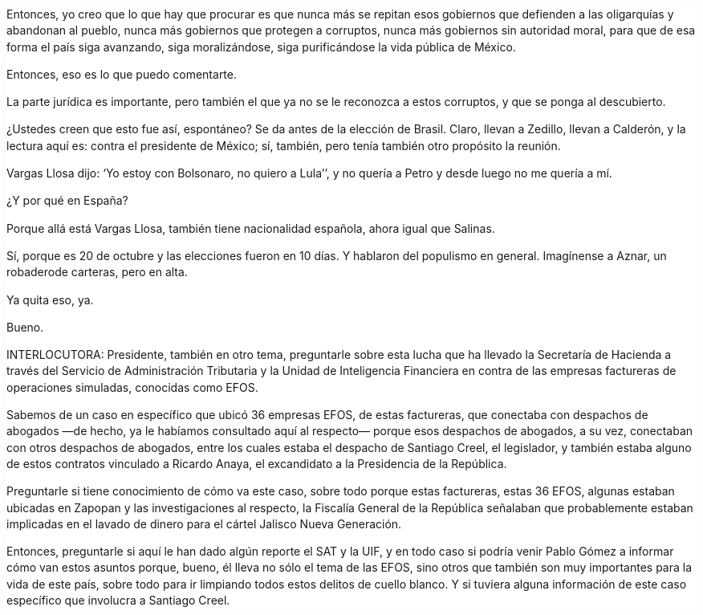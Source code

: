 Entonces, yo creo que lo que hay que procurar es que nunca más se repitan esos
gobiernos que defienden a las oligarquías y abandonan al pueblo, nunca más
gobiernos que protegen a corruptos, nunca más gobiernos sin autoridad moral,
para que de esa forma el país siga avanzando, siga moralizándose, siga
purificándose la vida pública de México.

Entonces, eso es lo que puedo comentarte.

La parte jurídica es importante, pero también el que ya no se le reconozca a
estos corruptos, y que se ponga al descubierto.

¿Ustedes creen que esto fue así, espontáneo? Se da antes de la elección de
Brasil. Claro, llevan a Zedillo, llevan a Calderón, y la lectura aquí es:
contra el presidente de México; sí, también, pero tenía también otro propósito
la reunión.

Vargas Llosa dijo: ‘Yo estoy con Bolsonaro, no quiero a Lula’’, y no quería a
Petro y desde luego no me quería a mí.

¿Y por qué en España?

Porque allá está Vargas Llosa, también tiene nacionalidad española, ahora
igual que Salinas.

Sí, porque es 20 de octubre y las elecciones fueron en 10 días. Y hablaron del
populismo en general. Imagínense a Aznar, un robaderode carteras, pero en
alta.

Ya quita eso, ya.

Bueno.

INTERLOCUTORA: Presidente, también en otro tema, preguntarle sobre esta lucha
que ha llevado la Secretaría de Hacienda a través del Servicio de
Administración Tributaria y la Unidad de Inteligencia Financiera en contra de
las empresas factureras de operaciones simuladas, conocidas como EFOS.

Sabemos de un caso en específico que ubicó 36 empresas EFOS, de estas
factureras, que conectaba con despachos de abogados —de hecho, ya le habíamos
consultado aquí al respecto— porque esos despachos de abogados, a su vez,
conectaban con otros despachos de abogados, entre los cuales estaba el
despacho de Santiago Creel, el legislador, y también estaba alguno de estos
contratos vinculado a Ricardo Anaya, el excandidato a la Presidencia de la
República.

Preguntarle si tiene conocimiento de cómo va este caso, sobre todo porque
estas factureras, estas 36 EFOS, algunas estaban ubicadas en Zapopan y las
investigaciones al respecto, la Fiscalía General de la República señalaban que
probablemente estaban implicadas en el lavado de dinero para el cártel Jalisco
Nueva Generación.

Entonces, preguntarle si aquí le han dado algún reporte el SAT y la UIF, y en
todo caso si podría venir Pablo Gómez a informar cómo van estos asuntos
porque, bueno, él lleva no sólo el tema de las EFOS, sino otros que también
son muy importantes para la vida de este país, sobre todo para ir limpiando
todos estos delitos de cuello blanco. Y si tuviera alguna información de este
caso específico que involucra a Santiago Creel.
